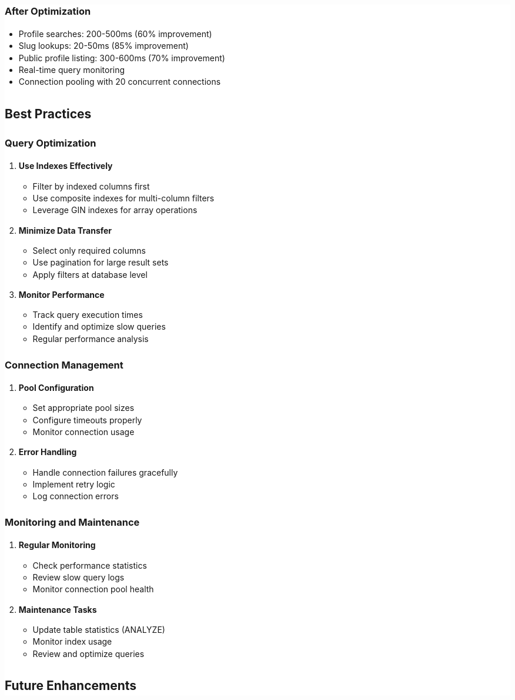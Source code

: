 ### After Optimization

- Profile searches: 200-500ms (60% improvement)
- Slug lookups: 20-50ms (85% improvement)
- Public profile listing: 300-600ms (70% improvement)
- Real-time query monitoring
- Connection pooling with 20 concurrent connections

## Best Practices

### Query Optimization

1. **Use Indexes Effectively**
   - Filter by indexed columns first
   - Use composite indexes for multi-column filters
   - Leverage GIN indexes for array operations

2. **Minimize Data Transfer**
   - Select only required columns
   - Use pagination for large result sets
   - Apply filters at database level

3. **Monitor Performance**
   - Track query execution times
   - Identify and optimize slow queries
   - Regular performance analysis

### Connection Management

1. **Pool Configuration**
   - Set appropriate pool sizes
   - Configure timeouts properly
   - Monitor connection usage

2. **Error Handling**
   - Handle connection failures gracefully
   - Implement retry logic
   - Log connection errors

### Monitoring and Maintenance

1. **Regular Monitoring**
   - Check performance statistics
   - Review slow query logs
   - Monitor connection pool health

2. **Maintenance Tasks**
   - Update table statistics (ANALYZE)
   - Monitor index usage
   - Review and optimize queries

## Future Enhancements
